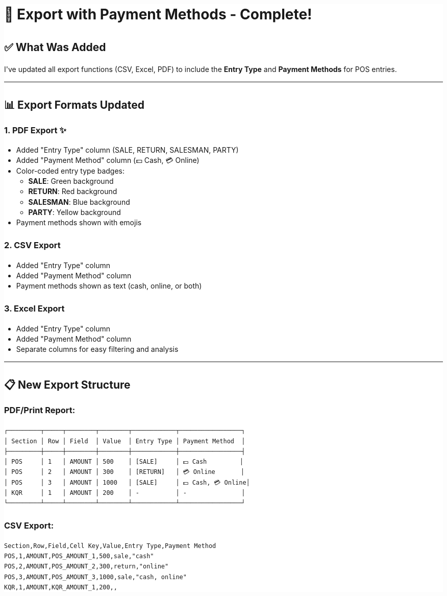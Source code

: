 # 📄 Export with Payment Methods - Complete!

## ✅ What Was Added

I've updated all export functions (CSV, Excel, PDF) to include the **Entry Type** and **Payment Methods** for POS entries.

---

## 📊 Export Formats Updated

### 1. **PDF Export** ✨
- Added "Entry Type" column (SALE, RETURN, SALESMAN, PARTY)
- Added "Payment Method" column (💵 Cash, 💳 Online)
- Color-coded entry type badges:
  - **SALE**: Green background
  - **RETURN**: Red background
  - **SALESMAN**: Blue background
  - **PARTY**: Yellow background
- Payment methods shown with emojis

### 2. **CSV Export**
- Added "Entry Type" column
- Added "Payment Method" column
- Payment methods shown as text (cash, online, or both)

### 3. **Excel Export**
- Added "Entry Type" column
- Added "Payment Method" column
- Separate columns for easy filtering and analysis

---

## 📋 New Export Structure

### **PDF/Print Report:**
```
┌─────────┬─────┬────────┬────────┬────────────┬─────────────────┐
│ Section │ Row │ Field  │ Value  │ Entry Type │ Payment Method  │
├─────────┼─────┼────────┼────────┼────────────┼─────────────────┤
│ POS     │ 1   │ AMOUNT │ 500    │ [SALE]     │ 💵 Cash         │
│ POS     │ 2   │ AMOUNT │ 300    │ [RETURN]   │ 💳 Online       │
│ POS     │ 3   │ AMOUNT │ 1000   │ [SALE]     │ 💵 Cash, 💳 Online│
│ KQR     │ 1   │ AMOUNT │ 200    │ -          │ -               │
└─────────┴─────┴────────┴────────┴────────────┴─────────────────┘
```

### **CSV Export:**
```csv
Section,Row,Field,Cell Key,Value,Entry Type,Payment Method
POS,1,AMOUNT,POS_AMOUNT_1,500,sale,"cash"
POS,2,AMOUNT,POS_AMOUNT_2,300,return,"online"
POS,3,AMOUNT,POS_AMOUNT_3,1000,sale,"cash, online"
KQR,1,AMOUNT,KQR_AMOUNT_1,200,,
```
